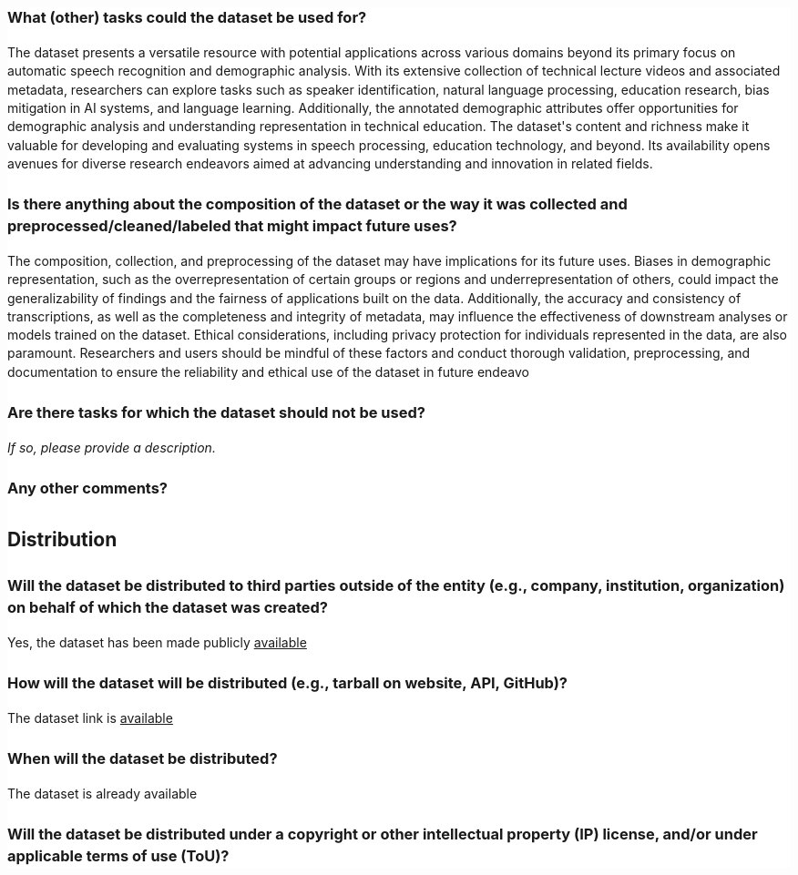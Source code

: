 ### What (other) tasks could the dataset be used for?

The dataset presents a versatile resource with potential applications across various domains beyond its primary focus on automatic speech recognition and demographic analysis. With its extensive collection of technical lecture videos and associated metadata, researchers can explore tasks such as speaker identification, natural language processing, education research, bias mitigation in AI systems, and language learning. Additionally, the annotated demographic attributes offer opportunities for demographic analysis and understanding representation in technical education. The dataset's content and richness make it valuable for developing and evaluating systems in speech processing, education technology, and beyond. Its availability opens avenues for diverse research endeavors aimed at advancing understanding and innovation in related fields.

### Is there anything about the composition of the dataset or the way it was collected and preprocessed/cleaned/labeled that might impact future uses?

The composition, collection, and preprocessing of the dataset may have implications for its future uses. Biases in demographic representation, such as the overrepresentation of certain groups or regions and underrepresentation of others, could impact the generalizability of findings and the fairness of applications built on the data. Additionally, the accuracy and consistency of transcriptions, as well as the completeness and integrity of metadata, may influence the effectiveness of downstream analyses or models trained on the dataset. Ethical considerations, including privacy protection for individuals represented in the data, are also paramount. Researchers and users should be mindful of these factors and conduct thorough validation, preprocessing, and documentation to ensure the reliability and ethical use of the dataset in future endeavo

### Are there tasks for which the dataset should not be used?

_If so, please provide a description._

### Any other comments?

## Distribution

### Will the dataset be distributed to third parties outside of the entity (e.g., company, institution, organization) on behalf of which the dataset was created? 

Yes, the dataset has been made publicly [available](https://github.com/raianand1991/TIE/)

### How will the dataset will be distributed (e.g., tarball on website, API, GitHub)?

The dataset link is [available](https://github.com/raianand1991/TIE/)

### When will the dataset be distributed?

The dataset is already available

### Will the dataset be distributed under a copyright or other intellectual property (IP) license, and/or under applicable terms of use (ToU)?
